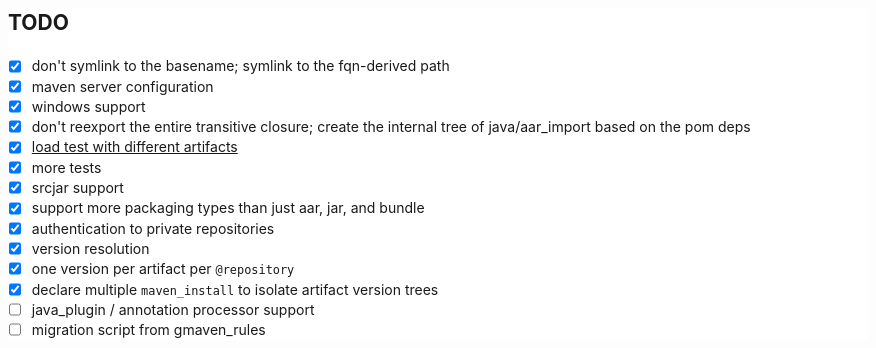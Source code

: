 ## TODO

- [x] don't symlink to the basename; symlink to the fqn-derived path
- [x] maven server configuration
- [x] windows support
- [x] don't reexport the entire transitive closure; create the internal tree of java/aar_import based on the pom deps
- [x] [load test with different artifacts](./WORKSPACE)
- [x] more tests
- [x] srcjar support
- [x] support more packaging types than just aar, jar, and bundle
- [x] authentication to private repositories
- [x] version resolution
- [x] one version per artifact per `@repository`
- [x] declare multiple `maven_install` to isolate artifact version trees
- [ ] java_plugin / annotation processor support
- [ ] migration script from gmaven_rules 
